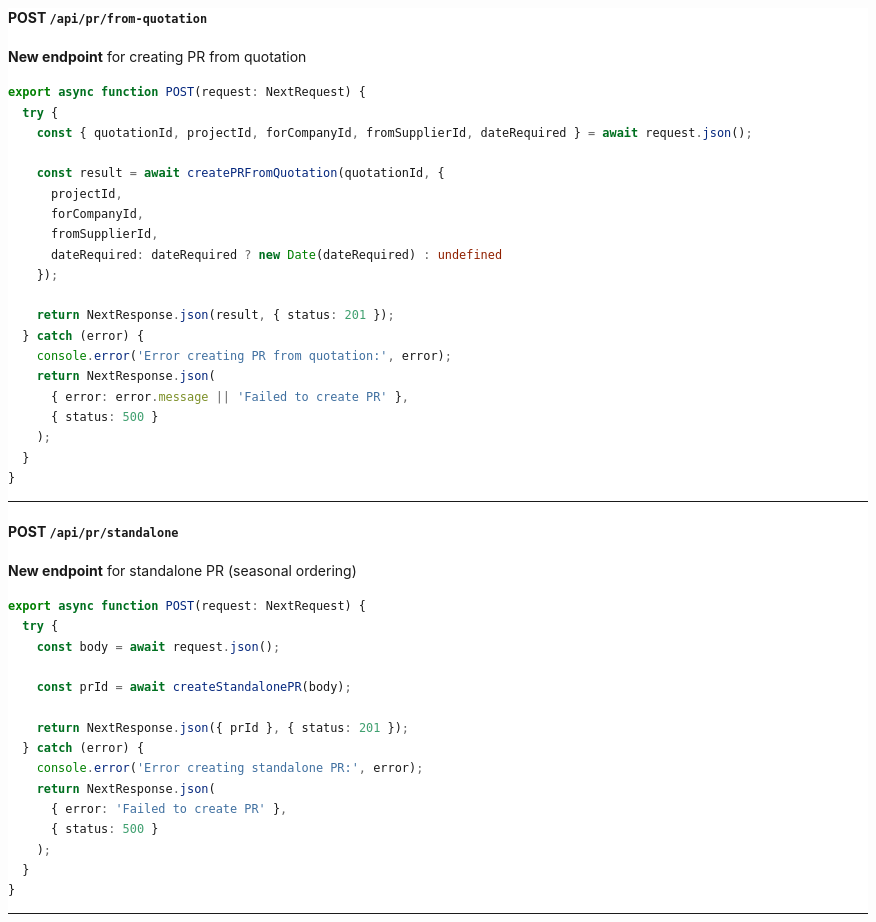 
#### POST `/api/pr/from-quotation`

**New endpoint** for creating PR from quotation

```typescript
export async function POST(request: NextRequest) {
  try {
    const { quotationId, projectId, forCompanyId, fromSupplierId, dateRequired } = await request.json();

    const result = await createPRFromQuotation(quotationId, {
      projectId,
      forCompanyId,
      fromSupplierId,
      dateRequired: dateRequired ? new Date(dateRequired) : undefined
    });

    return NextResponse.json(result, { status: 201 });
  } catch (error) {
    console.error('Error creating PR from quotation:', error);
    return NextResponse.json(
      { error: error.message || 'Failed to create PR' },
      { status: 500 }
    );
  }
}
```

---

#### POST `/api/pr/standalone`

**New endpoint** for standalone PR (seasonal ordering)

```typescript
export async function POST(request: NextRequest) {
  try {
    const body = await request.json();

    const prId = await createStandalonePR(body);

    return NextResponse.json({ prId }, { status: 201 });
  } catch (error) {
    console.error('Error creating standalone PR:', error);
    return NextResponse.json(
      { error: 'Failed to create PR' },
      { status: 500 }
    );
  }
}
```

---
